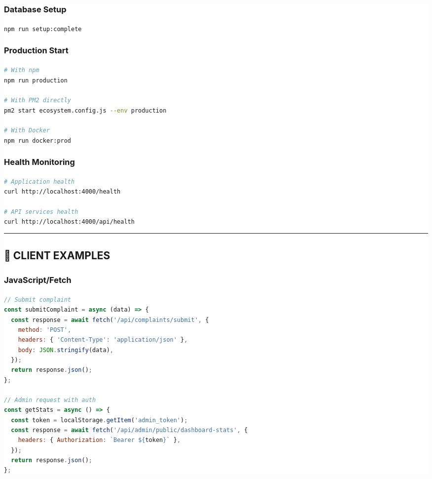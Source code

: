 ### **Database Setup**

```bash
npm run setup:complete
```

### **Production Start**

```bash
# With npm
npm run production

# With PM2 directly
pm2 start ecosystem.config.js --env production

# With Docker
npm run docker:prod
```

### **Health Monitoring**

```bash
# Application health
curl http://localhost:4000/health

# API services health
curl http://localhost:4000/api/health
```

---

## 📱 **CLIENT EXAMPLES**

### **JavaScript/Fetch**

```javascript
// Submit complaint
const submitComplaint = async (data) => {
  const response = await fetch('/api/complaints/submit', {
    method: 'POST',
    headers: { 'Content-Type': 'application/json' },
    body: JSON.stringify(data),
  });
  return response.json();
};

// Admin request with auth
const getStats = async () => {
  const token = localStorage.getItem('admin_token');
  const response = await fetch('/api/admin/public/dashboard-stats', {
    headers: { Authorization: `Bearer ${token}` },
  });
  return response.json();
};
```
